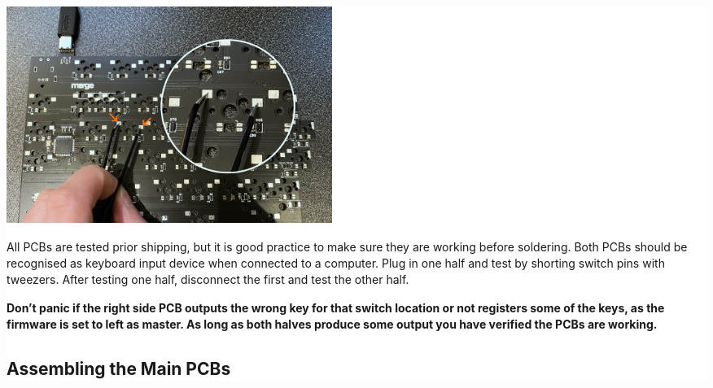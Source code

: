 <img src="images/PCB_Test.jpg" width="400">
</a>

All PCBs are tested prior shipping, but it is good practice to make sure they are working before soldering. Both PCBs should be recognised as keyboard input device when connected to a computer. Plug in one half and test by shorting switch pins with tweezers. After testing one half, disconnect the first and test the other half.

**Don’t panic if the right side PCB outputs the wrong key for that switch location or not registers some of the keys, as the firmware is set to left as master. As long as both halves produce some output you have verified the PCBs are working.**



## **Assembling the Main PCBs**

<a href="images/Panel_led.jpg">